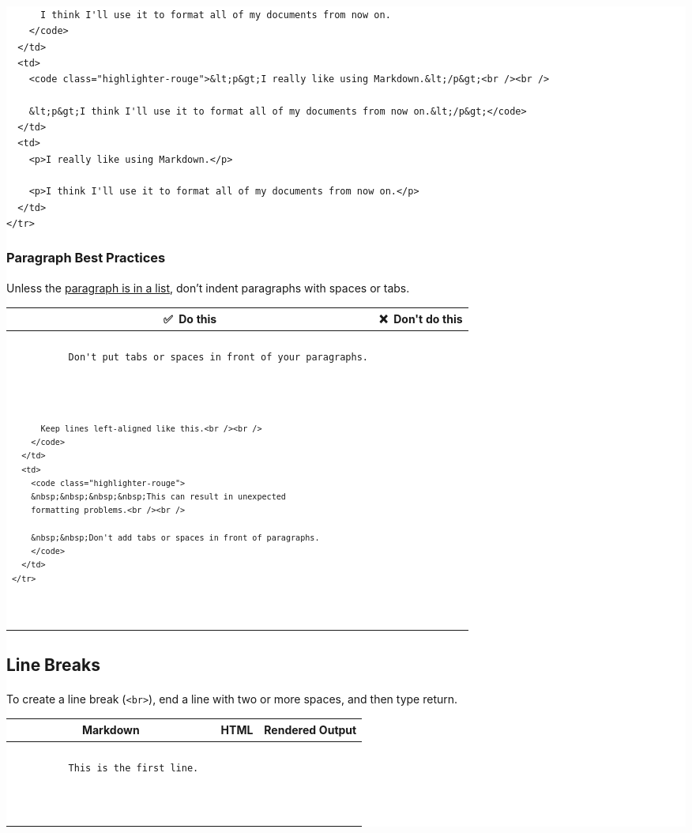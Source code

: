           I think I'll use it to format all of my documents from now on.
        </code>
      </td>
      <td>
        <code class="highlighter-rouge">&lt;p&gt;I really like using Markdown.&lt;/p&gt;<br /><br />

        &lt;p&gt;I think I'll use it to format all of my documents from now on.&lt;/p&gt;</code>
      </td>
      <td>
        <p>I really like using Markdown.</p>

        <p>I think I'll use it to format all of my documents from now on.</p>
      </td>
    </tr>
  </tbody>
</table>

<h3 id="paragraph-best-practices">Paragraph Best Practices</h3>

<p>Unless the <a href="/basic-syntax/#paragraphs">paragraph is in a list</a>, don’t indent paragraphs with spaces or tabs.</p>

<table class="table table-bordered">
  <thead class="thead-light">
    <tr>
      <th>✅&nbsp; Do this</th>
      <th>❌&nbsp; Don't do this</th>
    </tr>
  </thead>
  <tbody>
    <tr>
      <td>
        <code class="highlighter-rouge">
          Don't put tabs or spaces in front of your paragraphs.<br /><br />

          Keep lines left-aligned like this.<br /><br />
        </code>
      </td>
      <td>
        <code class="highlighter-rouge">
        &nbsp;&nbsp;&nbsp;&nbsp;This can result in unexpected
        formatting problems.<br /><br />

        &nbsp;&nbsp;Don't add tabs or spaces in front of paragraphs.
        </code>
      </td>
    </tr>
  </tbody>
</table>

<h2>Line Breaks</h2>

<p>To create a line break (<code class="language-plaintext highlighter-rouge">&lt;br&gt;</code>), end a line with two or more spaces, and then type return.</p>

<table class="table table-bordered">
  <thead class="thead-light">
    <tr>
      <th>Markdown</th>
      <th>HTML</th>
      <th>Rendered Output</th>
    </tr>
  </thead>
  <tbody>
    <tr>
      <td>
        <code class="highlighter-rouge">
          This is the first line. &nbsp;<br />